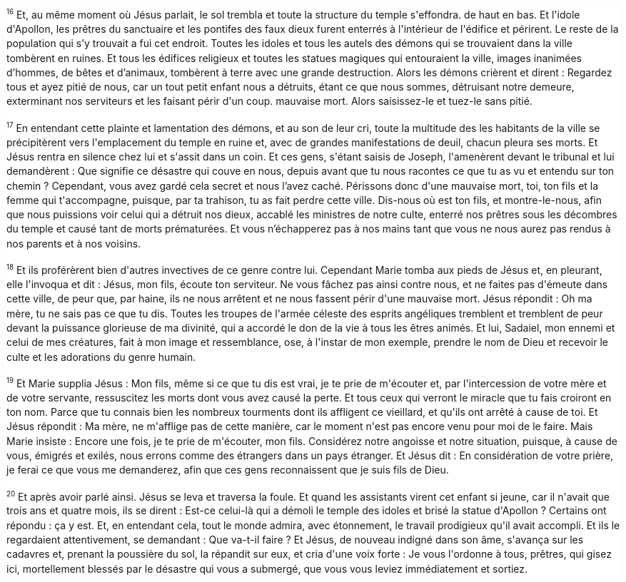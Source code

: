 <span id="v16"><sup><small>16</small></sup></span> Et, au même moment où Jésus parlait, le sol trembla et toute la structure du temple s'effondra. de haut en bas. Et l'idole d'Apollon, les prêtres du sanctuaire et les pontifes des faux dieux furent enterrés à l'intérieur de l'édifice et périrent. Le reste de la population qui s’y trouvait a fui cet endroit. Toutes les idoles et tous les autels des démons qui se trouvaient dans la ville tombèrent en ruines. Et tous les édifices religieux et toutes les statues magiques qui entouraient la ville, images inanimées d’hommes, de bêtes et d’animaux, tombèrent à terre avec une grande destruction. Alors les démons crièrent et dirent : Regardez tous et ayez pitié de nous, car un tout petit enfant nous a détruits, étant ce que nous sommes, détruisant notre demeure, exterminant nos serviteurs et les faisant périr d'un coup. mauvaise mort. Alors saisissez-le et tuez-le sans pitié.

<span id="v17"><sup><small>17</small></sup></span> En entendant cette plainte et lamentation des démons, et au son de leur cri, toute la multitude des les habitants de la ville se précipitèrent vers l'emplacement du temple en ruine et, avec de grandes manifestations de deuil, chacun pleura ses morts. Et Jésus rentra en silence chez lui et s'assit dans un coin. Et ces gens, s'étant saisis de Joseph, l'amenèrent devant le tribunal et lui demandèrent : Que signifie ce désastre qui couve en nous, depuis avant que tu nous racontes ce que tu as vu et entendu sur ton chemin ? Cependant, vous avez gardé cela secret et nous l’avez caché. Périssons donc d'une mauvaise mort, toi, ton fils et la femme qui t'accompagne, puisque, par ta trahison, tu as fait perdre cette ville. Dis-nous où est ton fils, et montre-le-nous, afin que nous puissions voir celui qui a détruit nos dieux, accablé les ministres de notre culte, enterré nos prêtres sous les décombres du temple et causé tant de morts prématurées. Et vous n’échapperez pas à nos mains tant que vous ne nous aurez pas rendus à nos parents et à nos voisins.

<span id="v18"><sup><small>18</small></sup></span> Et ils proférèrent bien d'autres invectives de ce genre contre lui. Cependant Marie tomba aux pieds de Jésus et, en pleurant, elle l'invoqua et dit : Jésus, mon fils, écoute ton serviteur. Ne vous fâchez pas ainsi contre nous, et ne faites pas d'émeute dans cette ville, de peur que, par haine, ils ne nous arrêtent et ne nous fassent périr d'une mauvaise mort. Jésus répondit : Oh ma mère, tu ne sais pas ce que tu dis. Toutes les troupes de l'armée céleste des esprits angéliques tremblent et tremblent de peur devant la puissance glorieuse de ma divinité, qui a accordé le don de la vie à tous les êtres animés. Et lui, Sadaiel, mon ennemi et celui de mes créatures, fait à mon image et ressemblance, ose, à l'instar de mon exemple, prendre le nom de Dieu et recevoir le culte et les adorations du genre humain.

<span id="v19"><sup><small>19</small></sup></span> Et Marie supplia Jésus : Mon fils, même si ce que tu dis est vrai, je te prie de m'écouter et, par l'intercession de votre mère et de votre servante, ressuscitez les morts dont vous avez causé la perte. Et tous ceux qui verront le miracle que tu fais croiront en ton nom. Parce que tu connais bien les nombreux tourments dont ils affligent ce vieillard, et qu'ils ont arrêté à cause de toi. Et Jésus répondit : Ma mère, ne m'afflige pas de cette manière, car le moment n'est pas encore venu pour moi de le faire. Mais Marie insiste : Encore une fois, je te prie de m'écouter, mon fils. Considérez notre angoisse et notre situation, puisque, à cause de vous, émigrés et exilés, nous errons comme des étrangers dans un pays étranger. Et Jésus dit : En considération de votre prière, je ferai ce que vous me demanderez, afin que ces gens reconnaissent que je suis fils de Dieu.

<span id="v20"><sup><small>20</small></sup></span> Et après avoir parlé ainsi. Jésus se leva et traversa la foule. Et quand les assistants virent cet enfant si jeune, car il n'avait que trois ans et quatre mois, ils se dirent : Est-ce celui-là qui a démoli le temple des idoles et brisé la statue d'Apollon ? Certains ont répondu : ça y est. Et, en entendant cela, tout le monde admira, avec étonnement, le travail prodigieux qu'il avait accompli. Et ils le regardaient attentivement, se demandant : Que va-t-il faire ? Et Jésus, de nouveau indigné dans son âme, s'avança sur les cadavres et, prenant la poussière du sol, la répandit sur eux, et cria d'une voix forte : Je vous l'ordonne à tous, prêtres, qui gisez ici, mortellement blessés par le désastre qui vous a submergé, que vous vous leviez immédiatement et sortiez.
